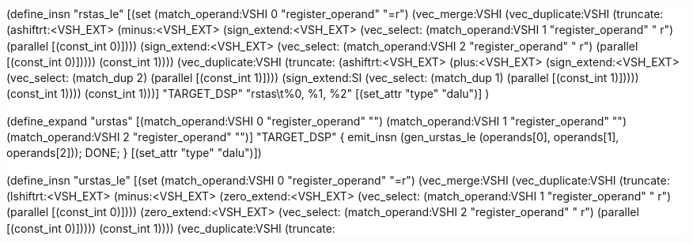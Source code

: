 (define_insn "rstas<mode>_le"
  [(set (match_operand:VSHI 0 "register_operand"           "=r")
	(vec_merge:VSHI
	  (vec_duplicate:VSHI
	    (truncate:<VNHALF>
	      (ashiftrt:<VSH_EXT>
		(minus:<VSH_EXT>
		  (sign_extend:<VSH_EXT>
		    (vec_select:<VNHALF>
		      (match_operand:VSHI 1 "register_operand" " r")
		      (parallel [(const_int 0)])))
		  (sign_extend:<VSH_EXT>
		    (vec_select:<VNHALF>
		      (match_operand:VSHI 2 "register_operand" " r")
		      (parallel [(const_int 0)]))))
		(const_int 1))))
	  (vec_duplicate:VSHI
	    (truncate:<VNHALF>
	      (ashiftrt:<VSH_EXT>
		(plus:<VSH_EXT>
		  (sign_extend:<VSH_EXT>
		    (vec_select:<VNHALF>
		      (match_dup 2)
		      (parallel [(const_int 1)])))
		  (sign_extend:SI
		    (vec_select:<VNHALF>
		      (match_dup 1)
		      (parallel [(const_int 1)]))))
		(const_int 1))))
	  (const_int 1)))]
  "TARGET_DSP"
  "rstas<bits>\t%0, %1, %2"
  [(set_attr "type" "dalu")]
)

(define_expand "urstas<mode>"
  [(match_operand:VSHI 0 "register_operand" "")
   (match_operand:VSHI 1 "register_operand" "")
   (match_operand:VSHI 2 "register_operand" "")]
  "TARGET_DSP"
{
  emit_insn (gen_urstas<mode>_le (operands[0], operands[1], operands[2]));
  DONE;
}
[(set_attr "type" "dalu")])

(define_insn "urstas<mode>_le"
  [(set (match_operand:VSHI 0 "register_operand"           "=r")
	(vec_merge:VSHI
	  (vec_duplicate:VSHI
	    (truncate:<VNHALF>
	      (lshiftrt:<VSH_EXT>
		(minus:<VSH_EXT>
		  (zero_extend:<VSH_EXT>
		    (vec_select:<VNHALF>
		      (match_operand:VSHI 1 "register_operand" " r")
		      (parallel [(const_int 0)])))
		  (zero_extend:<VSH_EXT>
		    (vec_select:<VNHALF>
		      (match_operand:VSHI 2 "register_operand" " r")
		      (parallel [(const_int 0)]))))
		(const_int 1))))
	  (vec_duplicate:VSHI
	    (truncate:<VNHALF>